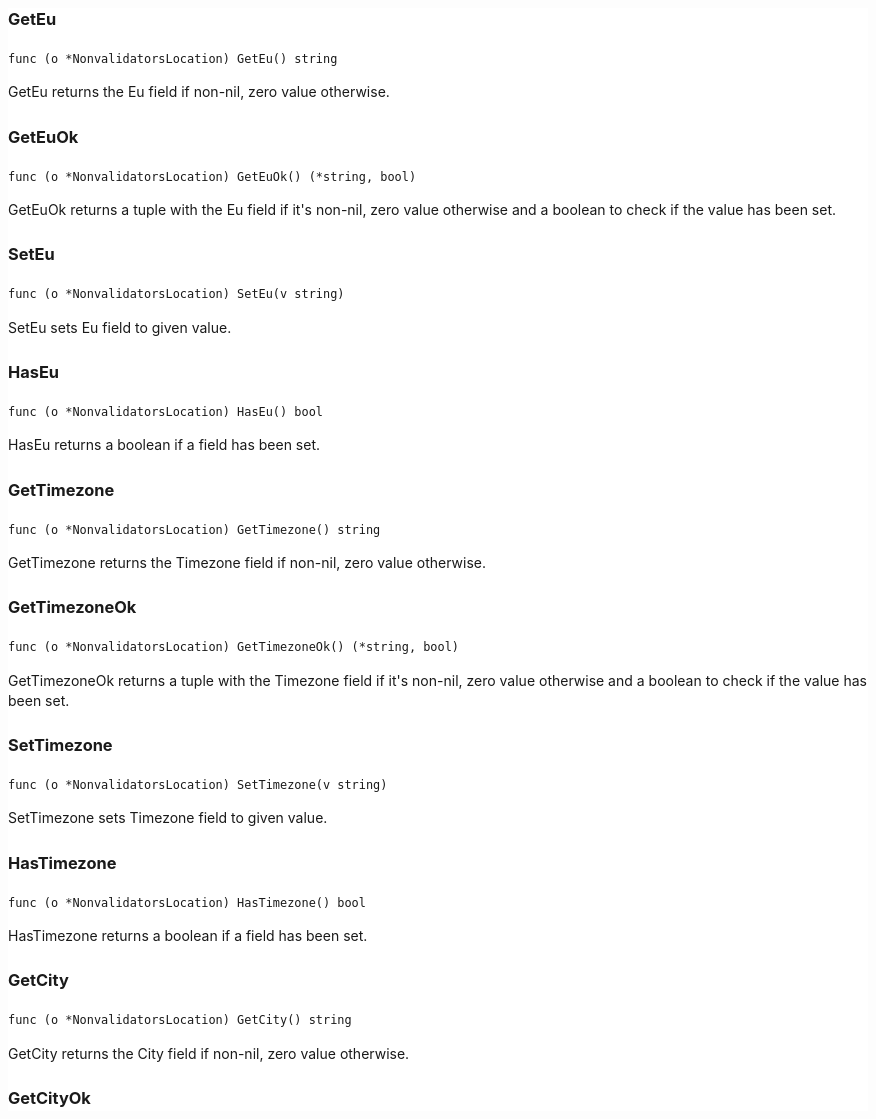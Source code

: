 ### GetEu

`func (o *NonvalidatorsLocation) GetEu() string`

GetEu returns the Eu field if non-nil, zero value otherwise.

### GetEuOk

`func (o *NonvalidatorsLocation) GetEuOk() (*string, bool)`

GetEuOk returns a tuple with the Eu field if it's non-nil, zero value otherwise
and a boolean to check if the value has been set.

### SetEu

`func (o *NonvalidatorsLocation) SetEu(v string)`

SetEu sets Eu field to given value.

### HasEu

`func (o *NonvalidatorsLocation) HasEu() bool`

HasEu returns a boolean if a field has been set.

### GetTimezone

`func (o *NonvalidatorsLocation) GetTimezone() string`

GetTimezone returns the Timezone field if non-nil, zero value otherwise.

### GetTimezoneOk

`func (o *NonvalidatorsLocation) GetTimezoneOk() (*string, bool)`

GetTimezoneOk returns a tuple with the Timezone field if it's non-nil, zero value otherwise
and a boolean to check if the value has been set.

### SetTimezone

`func (o *NonvalidatorsLocation) SetTimezone(v string)`

SetTimezone sets Timezone field to given value.

### HasTimezone

`func (o *NonvalidatorsLocation) HasTimezone() bool`

HasTimezone returns a boolean if a field has been set.

### GetCity

`func (o *NonvalidatorsLocation) GetCity() string`

GetCity returns the City field if non-nil, zero value otherwise.

### GetCityOk
